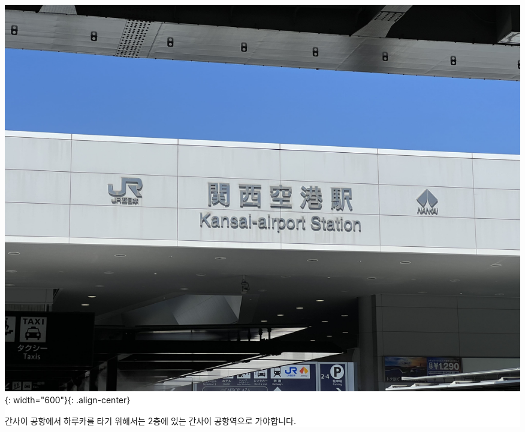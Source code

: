 ![](/assets/images/Travel/017/12.jpg){: width="600"}{: .align-center}

간사이 공항에서 하루카를 타기 위해서는 2층에 있는 간사이 공항역으로 가야합니다.

